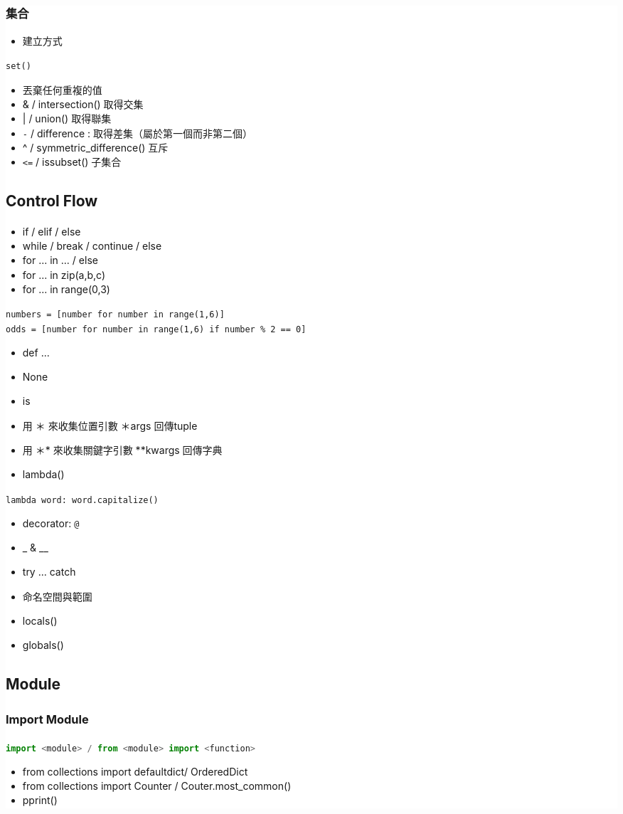 ### 集合
- 建立方式
```
set()
```

- 丟棄任何重複的值
- & / intersection()  取得交集
- | / union() 取得聯集
- `-` / difference : 取得差集（屬於第一個而非第二個）
-  ^ / symmetric_difference() 互斥
- `<=` / issubset() 子集合

## Control Flow
- if / elif / else
- while / break / continue / else
- for ... in ... / else
- for ... in zip(a,b,c)
- for ... in range(0,3)

```
numbers = [number for number in range(1,6)]
odds = [number for number in range(1,6) if number % 2 == 0]
```

- def ...
- None
- is

- 用 ＊ 來收集位置引數 ＊args 回傳tuple
- 用 ＊* 來收集關鍵字引數 **kwargs 回傳字典

- lambda()
```
lambda word: word.capitalize()
```

- decorator: `@`
- _ & __
- try ... catch


- 命名空間與範圍
- locals()
- globals()

## Module

### Import Module
```python
import <module> / from <module> import <function>
```

- from collections import defaultdict/ OrderedDict
- from collections import Counter / Couter.most_common()
- pprint()
